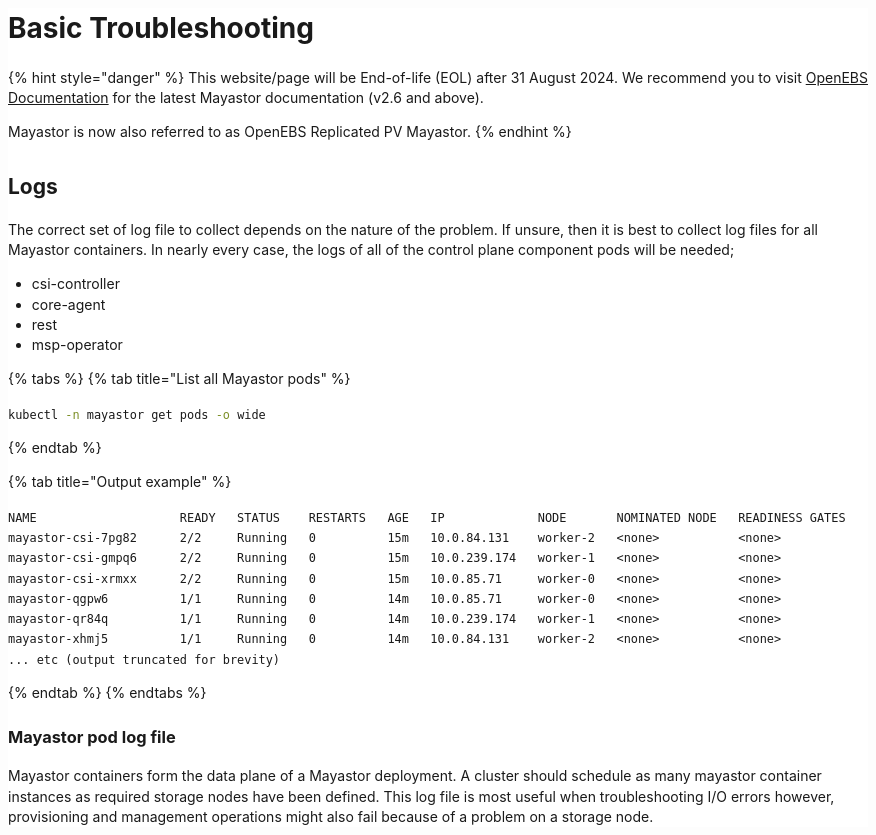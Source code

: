 # Basic Troubleshooting

{% hint style="danger" %}
This website/page will be End-of-life (EOL) after 31 August 2024. We recommend you to visit [OpenEBS Documentation](https://openebs.io/docs/user-guides/replicated-storage-user-guide/replicated-pv-mayastor/rs-installation) for the latest Mayastor documentation (v2.6 and above).
 
Mayastor is now also referred to as OpenEBS Replicated PV Mayastor.
{% endhint %}

## Logs

The correct set of log file to collect depends on the nature of the problem. If unsure, then it is best to collect log files for all Mayastor containers.  In nearly every  case, the logs of all of the control plane component pods will be needed;

* csi-controller
* core-agent
* rest
* msp-operator

{% tabs %}
{% tab title="List all Mayastor pods" %}
```bash
kubectl -n mayastor get pods -o wide
```
{% endtab %}

{% tab title="Output example" %}
```text
NAME                    READY   STATUS    RESTARTS   AGE   IP             NODE       NOMINATED NODE   READINESS GATES
mayastor-csi-7pg82      2/2     Running   0          15m   10.0.84.131    worker-2   <none>           <none>
mayastor-csi-gmpq6      2/2     Running   0          15m   10.0.239.174   worker-1   <none>           <none>
mayastor-csi-xrmxx      2/2     Running   0          15m   10.0.85.71     worker-0   <none>           <none>
mayastor-qgpw6          1/1     Running   0          14m   10.0.85.71     worker-0   <none>           <none>
mayastor-qr84q          1/1     Running   0          14m   10.0.239.174   worker-1   <none>           <none>
mayastor-xhmj5          1/1     Running   0          14m   10.0.84.131    worker-2   <none>           <none>
... etc (output truncated for brevity)
```
{% endtab %}
{% endtabs %}


### Mayastor pod log file

Mayastor containers form the data plane of a Mayastor deployment. A cluster should schedule as many mayastor container instances as required storage nodes have been defined. This log file is most useful when troubleshooting I/O errors however, provisioning and management operations might also fail because of a problem on a storage node.
